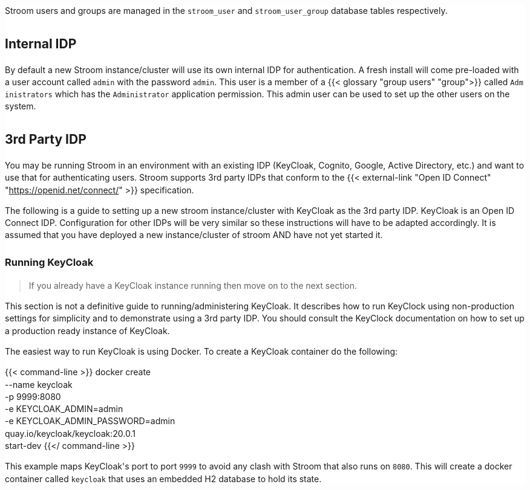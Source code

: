 Stroom users and groups are managed in the `stroom_user` and `stroom_user_group` database tables respectively.


## Internal IDP

By default a new Stroom instance/cluster will use its own internal IDP for authentication.
A fresh install will come pre-loaded with a user account called `admin` with the password `admin`.
This user is a member of a {{< glossary "group users" "group">}} called `Administrators` which has the `Administrator` application permission.
This admin user can be used to set up the other users on the system.


## 3rd Party IDP

You may be running Stroom in an environment with an existing IDP (KeyCloak, Cognito, Google, Active Directory, etc.) and want to use that for authenticating users.
Stroom supports 3rd party IDPs that conform to the {{< external-link "Open ID Connect" "https://openid.net/connect/" >}} specification.

The following is a guide to setting up a new stroom instance/cluster with KeyCloak as the 3rd party IDP.
KeyCloak is an Open ID Connect IDP.
Configuration for other IDPs will be very similar so these instructions will have to be adapted accordingly.
It is assumed that you have deployed a new instance/cluster of stroom AND have not yet started it.


### Running KeyCloak

> If you already have a KeyCloak instance running then move on to the next section.

This section is not a definitive guide to running/administering KeyCloak.
It describes how to run KeyClock using non-production settings for simplicity and to demonstrate using a 3rd party IDP.
You should consult the KeyClock documentation on how to set up a production ready instance of KeyCloak.

The easiest way to run KeyCloak is using Docker.
To create a KeyCloak container do the following:

{{< command-line >}}
docker create \
  --name keycloak \
  -p 9999:8080 \
  -e KEYCLOAK_ADMIN=admin \
  -e KEYCLOAK_ADMIN_PASSWORD=admin \
  quay.io/keycloak/keycloak:20.0.1 \
  start-dev
{{</ command-line >}}

This example maps KeyCloak's port to port `9999` to avoid any clash with Stroom that also runs on `8080`.
This will create a docker container called `keycloak` that uses an embedded H2 database to hold its state.
